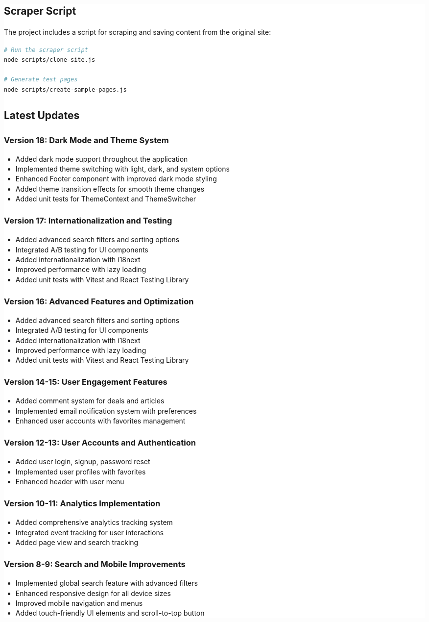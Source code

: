 ## Scraper Script

The project includes a script for scraping and saving content from the original site:

```bash
# Run the scraper script
node scripts/clone-site.js

# Generate test pages
node scripts/create-sample-pages.js
```

## Latest Updates

### Version 18: Dark Mode and Theme System
- Added dark mode support throughout the application
- Implemented theme switching with light, dark, and system options
- Enhanced Footer component with improved dark mode styling
- Added theme transition effects for smooth theme changes
- Added unit tests for ThemeContext and ThemeSwitcher

### Version 17: Internationalization and Testing
- Added advanced search filters and sorting options
- Integrated A/B testing for UI components
- Added internationalization with i18next
- Improved performance with lazy loading
- Added unit tests with Vitest and React Testing Library

### Version 16: Advanced Features and Optimization
- Added advanced search filters and sorting options
- Integrated A/B testing for UI components
- Added internationalization with i18next
- Improved performance with lazy loading
- Added unit tests with Vitest and React Testing Library

### Version 14-15: User Engagement Features
- Added comment system for deals and articles
- Implemented email notification system with preferences
- Enhanced user accounts with favorites management

### Version 12-13: User Accounts and Authentication
- Added user login, signup, password reset
- Implemented user profiles with favorites
- Enhanced header with user menu

### Version 10-11: Analytics Implementation
- Added comprehensive analytics tracking system
- Integrated event tracking for user interactions
- Added page view and search tracking

### Version 8-9: Search and Mobile Improvements
- Implemented global search feature with advanced filters
- Enhanced responsive design for all device sizes
- Improved mobile navigation and menus
- Added touch-friendly UI elements and scroll-to-top button
